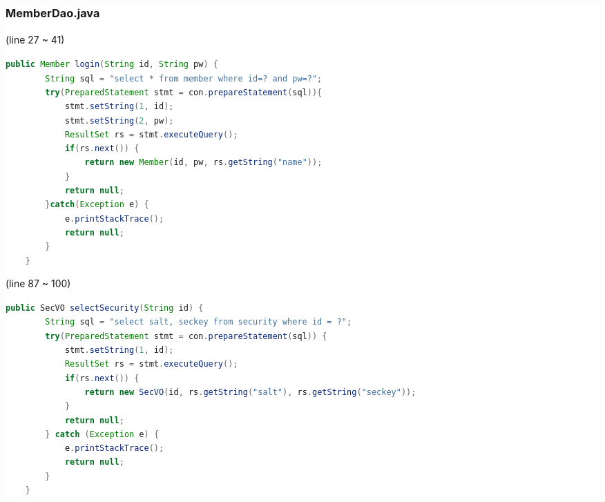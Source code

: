 ### MemberDao.java
(line 27 ~ 41)
```java
public Member login(String id, String pw) {
		String sql = "select * from member where id=? and pw=?";
		try(PreparedStatement stmt = con.prepareStatement(sql)){
			stmt.setString(1, id);
			stmt.setString(2, pw);
			ResultSet rs = stmt.executeQuery();
			if(rs.next()) {					
				return new Member(id, pw, rs.getString("name"));
			}
			return null;
		}catch(Exception e) {
			e.printStackTrace();
			return null;
		}
	}
```
(line 87 ~ 100) 
```java
public SecVO selectSecurity(String id) {
		String sql = "select salt, seckey from security where id = ?";
		try(PreparedStatement stmt = con.prepareStatement(sql)) {
			stmt.setString(1, id);
			ResultSet rs = stmt.executeQuery();
			if(rs.next()) {
				return new SecVO(id, rs.getString("salt"), rs.getString("seckey"));
			}
			return null;
 		} catch (Exception e) {
			e.printStackTrace();
			return null;
		}
	}
```
